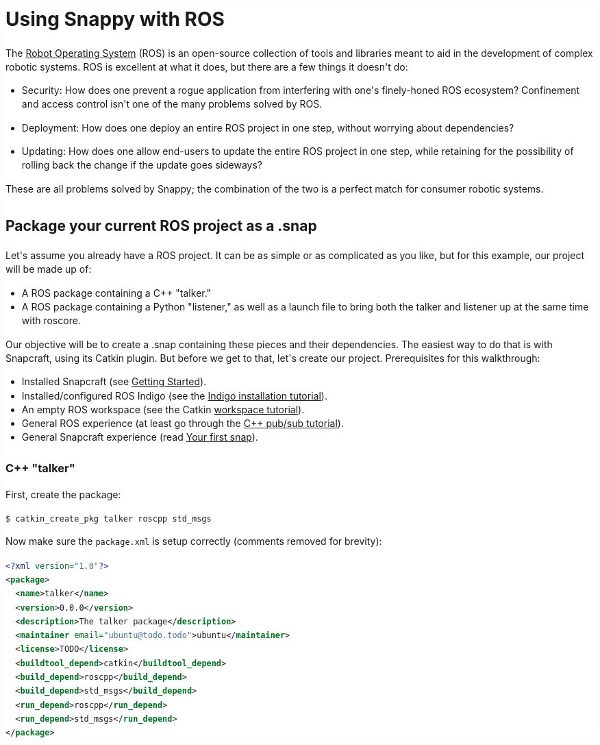 # Using Snappy with ROS

The [Robot Operating System][1] (ROS) is an open-source collection of tools and
libraries meant to aid in the development of complex robotic systems. ROS is
excellent at what it does, but there are a few things it doesn't do:

- Security: How does one prevent a rogue application from interfering with one's
  finely-honed ROS ecosystem? Confinement and access control isn't one of the
  many problems solved by ROS.

- Deployment: How does one deploy an entire ROS project in one step, without
  worrying about dependencies?

- Updating: How does one allow end-users to update the entire ROS project in one
  step, while retaining for the possibility of rolling back the change if
  the update goes sideways?

These are all problems solved by Snappy; the combination of the two is a perfect
match for consumer robotic systems.


## Package your current ROS project as a .snap

Let's assume you already have a ROS project. It can be as simple or as
complicated as you like, but for this example, our project will be made up of:

- A ROS package containing a C++ "talker."
- A ROS package containing a Python "listener," as well as a launch file to
  bring both the talker and listener up at the same time with roscore.

Our objective will be to create a .snap containing these pieces and their
dependencies. The easiest way to do that is with Snapcraft, using its Catkin
plugin. But before we get to that, let's create our project. Prerequisites for
this walkthrough:

- Installed Snapcraft (see [Getting Started][2]).
- Installed/configured ROS Indigo (see the [Indigo installation tutorial][3]).
- An empty ROS workspace (see the Catkin [workspace tutorial][4]).
- General ROS experience (at least go through the [C++ pub/sub tutorial][5]).
- General Snapcraft experience (read [Your first snap][6]).


### C++ "talker"

First, create the package:

    $ catkin_create_pkg talker roscpp std_msgs

Now make sure the `package.xml` is setup correctly (comments removed for
brevity):

```xml
<?xml version="1.0"?>
<package>
  <name>talker</name>
  <version>0.0.0</version>
  <description>The talker package</description>
  <maintainer email="ubuntu@todo.todo">ubuntu</maintainer>
  <license>TODO</license>
  <buildtool_depend>catkin</buildtool_depend>
  <build_depend>roscpp</build_depend>
  <build_depend>std_msgs</build_depend>
  <run_depend>roscpp</run_depend>
  <run_depend>std_msgs</run_depend>
</package>
```


[1]: http://www.ros.org/
[2]: get-started.md
[3]: http://wiki.ros.org/indigo/Installation/Ubuntu
[4]: http://wiki.ros.org/catkin/Tutorials/create_a_workspace
[5]: http://wiki.ros.org/ROS/Tutorials/WritingPublisherSubscriber%28c%2B%2B%29
[6]: your-first-snap.md